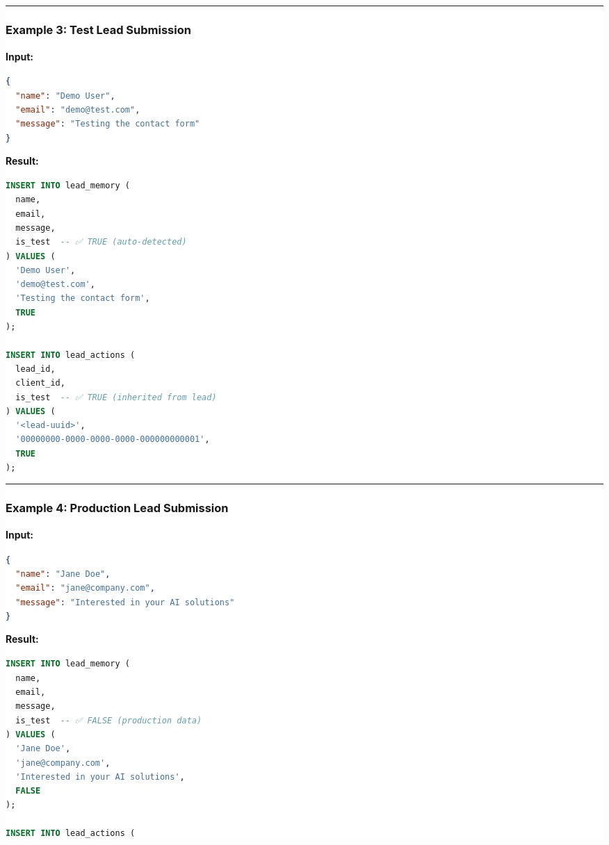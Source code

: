
---

### **Example 3: Test Lead Submission**

**Input:**
```json
{
  "name": "Demo User",
  "email": "demo@test.com",
  "message": "Testing the contact form"
}
```

**Result:**
```sql
INSERT INTO lead_memory (
  name, 
  email, 
  message, 
  is_test  -- ✅ TRUE (auto-detected)
) VALUES (
  'Demo User',
  'demo@test.com',
  'Testing the contact form',
  TRUE
);

INSERT INTO lead_actions (
  lead_id, 
  client_id, 
  is_test  -- ✅ TRUE (inherited from lead)
) VALUES (
  '<lead-uuid>',
  '00000000-0000-0000-0000-000000000001',
  TRUE
);
```

---

### **Example 4: Production Lead Submission**

**Input:**
```json
{
  "name": "Jane Doe",
  "email": "jane@company.com",
  "message": "Interested in your AI solutions"
}
```

**Result:**
```sql
INSERT INTO lead_memory (
  name, 
  email, 
  message, 
  is_test  -- ✅ FALSE (production data)
) VALUES (
  'Jane Doe',
  'jane@company.com',
  'Interested in your AI solutions',
  FALSE
);

INSERT INTO lead_actions (
```